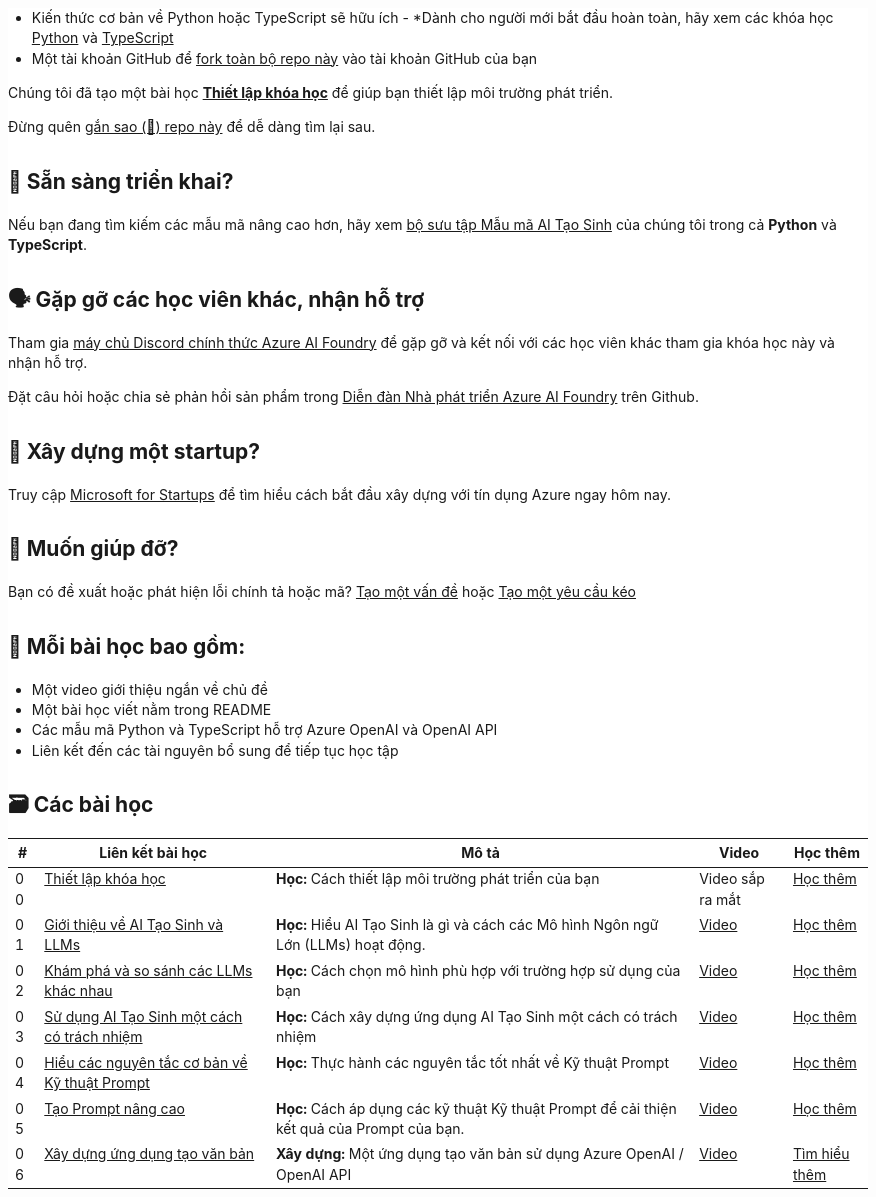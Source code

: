 - Kiến thức cơ bản về Python hoặc TypeScript sẽ hữu ích - \*Dành cho người mới bắt đầu hoàn toàn, hãy xem các khóa học [Python](https://aka.ms/genai-beginners/python?WT.mc_id=academic-105485-koreyst) và [TypeScript](https://aka.ms/genai-beginners/typescript?WT.mc_id=academic-105485-koreyst)
- Một tài khoản GitHub để [fork toàn bộ repo này](https://aka.ms/genai-beginners/github?WT.mc_id=academic-105485-koreyst) vào tài khoản GitHub của bạn

Chúng tôi đã tạo một bài học **[Thiết lập khóa học](./00-course-setup/README.md?WT.mc_id=academic-105485-koreyst)** để giúp bạn thiết lập môi trường phát triển.

Đừng quên [gắn sao (🌟) repo này](https://docs.github.com/en/get-started/exploring-projects-on-github/saving-repositories-with-stars?WT.mc_id=academic-105485-koreyst) để dễ dàng tìm lại sau.

## 🧠 Sẵn sàng triển khai?

Nếu bạn đang tìm kiếm các mẫu mã nâng cao hơn, hãy xem [bộ sưu tập Mẫu mã AI Tạo Sinh](https://aka.ms/genai-beg-code?WT.mc_id=academic-105485-koreyst) của chúng tôi trong cả **Python** và **TypeScript**.

## 🗣️ Gặp gỡ các học viên khác, nhận hỗ trợ

Tham gia [máy chủ Discord chính thức Azure AI Foundry](https://aka.ms/genai-discord?WT.mc_id=academic-105485-koreyst) để gặp gỡ và kết nối với các học viên khác tham gia khóa học này và nhận hỗ trợ.

Đặt câu hỏi hoặc chia sẻ phản hồi sản phẩm trong [Diễn đàn Nhà phát triển Azure AI Foundry](https://aka.ms/azureaifoundry/forum) trên Github.

## 🚀 Xây dựng một startup?

Truy cập [Microsoft for Startups](https://www.microsoft.com/startups) để tìm hiểu cách bắt đầu xây dựng với tín dụng Azure ngay hôm nay.

## 🙏 Muốn giúp đỡ?

Bạn có đề xuất hoặc phát hiện lỗi chính tả hoặc mã? [Tạo một vấn đề](https://github.com/microsoft/generative-ai-for-beginners/issues?WT.mc_id=academic-105485-koreyst) hoặc [Tạo một yêu cầu kéo](https://github.com/microsoft/generative-ai-for-beginners/pulls?WT.mc_id=academic-105485-koreyst)

## 📂 Mỗi bài học bao gồm:

- Một video giới thiệu ngắn về chủ đề
- Một bài học viết nằm trong README
- Các mẫu mã Python và TypeScript hỗ trợ Azure OpenAI và OpenAI API
- Liên kết đến các tài nguyên bổ sung để tiếp tục học tập

## 🗃️ Các bài học

| #   | **Liên kết bài học**                                                                                                                          | **Mô tả**                                                                                       | **Video**                                                                   | **Học thêm**                                                                   |
| --- | -------------------------------------------------------------------------------------------------------------------------------------------- | ----------------------------------------------------------------------------------------------- | --------------------------------------------------------------------------- | ------------------------------------------------------------------------------ |
| 00  | [Thiết lập khóa học](./00-course-setup/README.md?WT.mc_id=academic-105485-koreyst)                                                            | **Học:** Cách thiết lập môi trường phát triển của bạn                                           | Video sắp ra mắt                                                                 | [Học thêm](https://aka.ms/genai-collection?WT.mc_id=academic-105485-koreyst) |
| 01  | [Giới thiệu về AI Tạo Sinh và LLMs](./01-introduction-to-genai/README.md?WT.mc_id=academic-105485-koreyst)                                    | **Học:** Hiểu AI Tạo Sinh là gì và cách các Mô hình Ngôn ngữ Lớn (LLMs) hoạt động.             | [Video](https://aka.ms/gen-ai-lesson-1-gh?WT.mc_id=academic-105485-koreyst) | [Học thêm](https://aka.ms/genai-collection?WT.mc_id=academic-105485-koreyst) |
| 02  | [Khám phá và so sánh các LLMs khác nhau](./02-exploring-and-comparing-different-llms/README.md?WT.mc_id=academic-105485-koreyst)              | **Học:** Cách chọn mô hình phù hợp với trường hợp sử dụng của bạn                               | [Video](https://aka.ms/gen-ai-lesson2-gh?WT.mc_id=academic-105485-koreyst)  | [Học thêm](https://aka.ms/genai-collection?WT.mc_id=academic-105485-koreyst) |
| 03  | [Sử dụng AI Tạo Sinh một cách có trách nhiệm](./03-using-generative-ai-responsibly/README.md?WT.mc_id=academic-105485-koreyst)                | **Học:** Cách xây dựng ứng dụng AI Tạo Sinh một cách có trách nhiệm                            | [Video](https://aka.ms/gen-ai-lesson3-gh?WT.mc_id=academic-105485-koreyst)  | [Học thêm](https://aka.ms/genai-collection?WT.mc_id=academic-105485-koreyst) |
| 04  | [Hiểu các nguyên tắc cơ bản về Kỹ thuật Prompt](./04-prompt-engineering-fundamentals/README.md?WT.mc_id=academic-105485-koreyst)              | **Học:** Thực hành các nguyên tắc tốt nhất về Kỹ thuật Prompt                                   | [Video](https://aka.ms/gen-ai-lesson4-gh?WT.mc_id=academic-105485-koreyst)  | [Học thêm](https://aka.ms/genai-collection?WT.mc_id=academic-105485-koreyst) |
| 05  | [Tạo Prompt nâng cao](./05-advanced-prompts/README.md?WT.mc_id=academic-105485-koreyst)                                                       | **Học:** Cách áp dụng các kỹ thuật Kỹ thuật Prompt để cải thiện kết quả của Prompt của bạn.     | [Video](https://aka.ms/gen-ai-lesson5-gh?WT.mc_id=academic-105485-koreyst)  | [Học thêm](https://aka.ms/genai-collection?WT.mc_id=academic-105485-koreyst) |
| 06  | [Xây dựng ứng dụng tạo văn bản](./06-text-generation-apps/README.md?WT.mc_id=academic-105485-koreyst)                                | **Xây dựng:** Một ứng dụng tạo văn bản sử dụng Azure OpenAI / OpenAI API                                | [Video](https://aka.ms/gen-ai-lesson6-gh?WT.mc_id=academic-105485-koreyst)  | [Tìm hiểu thêm](https://aka.ms/genai-collection?WT.mc_id=academic-105485-koreyst) |